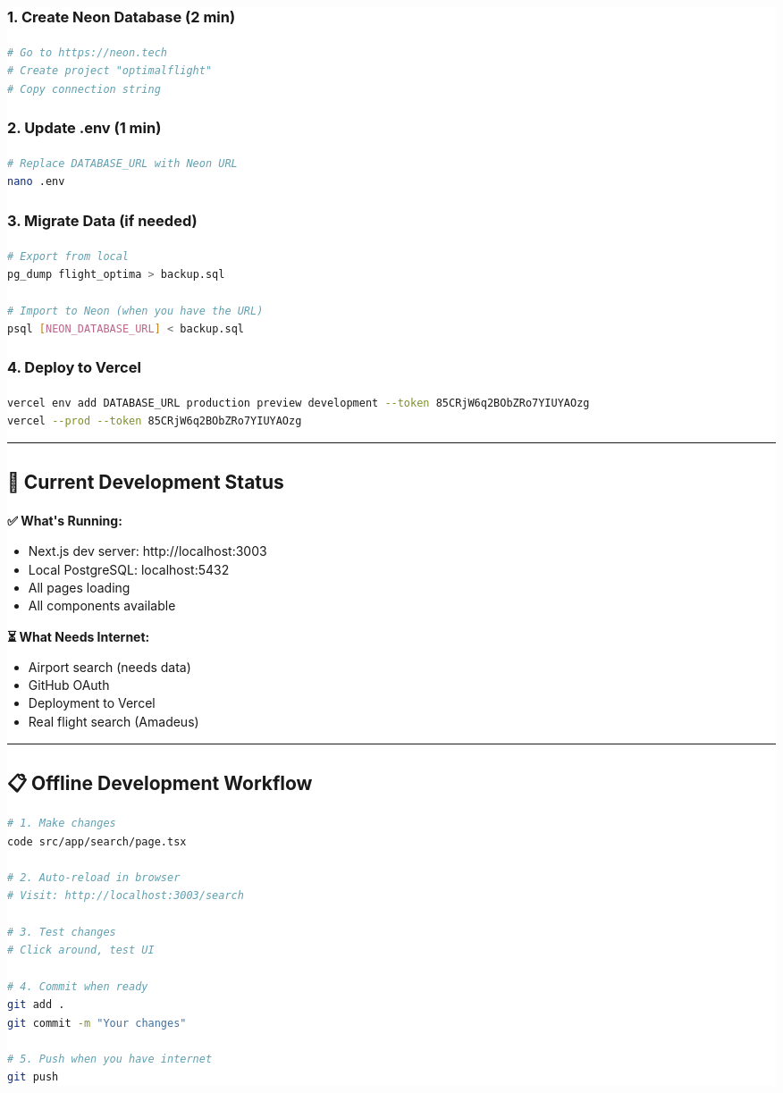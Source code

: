 ### 1. Create Neon Database (2 min)
```bash
# Go to https://neon.tech
# Create project "optimalflight"
# Copy connection string
```

### 2. Update .env (1 min)
```bash
# Replace DATABASE_URL with Neon URL
nano .env
```

### 3. Migrate Data (if needed)
```bash
# Export from local
pg_dump flight_optima > backup.sql

# Import to Neon (when you have the URL)
psql [NEON_DATABASE_URL] < backup.sql
```

### 4. Deploy to Vercel
```bash
vercel env add DATABASE_URL production preview development --token 85CRjW6q2BObZRo7YIUYAOzg
vercel --prod --token 85CRjW6q2BObZRo7YIUYAOzg
```

---

## 🎯 Current Development Status

**✅ What's Running:**
- Next.js dev server: http://localhost:3003
- Local PostgreSQL: localhost:5432
- All pages loading
- All components available

**⏳ What Needs Internet:**
- Airport search (needs data)
- GitHub OAuth
- Deployment to Vercel
- Real flight search (Amadeus)

---

## 📋 Offline Development Workflow

```bash
# 1. Make changes
code src/app/search/page.tsx

# 2. Auto-reload in browser
# Visit: http://localhost:3003/search

# 3. Test changes
# Click around, test UI

# 4. Commit when ready
git add .
git commit -m "Your changes"

# 5. Push when you have internet
git push
```